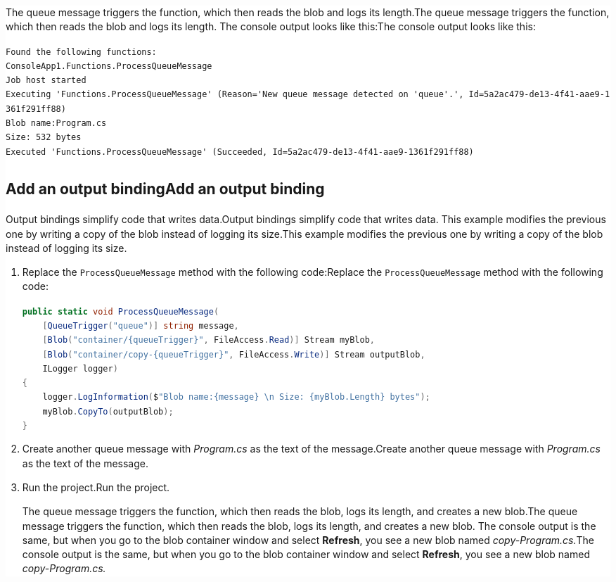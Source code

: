    <span data-ttu-id="45a50-332">The queue message triggers the function, which then reads the blob and logs its length.</span><span class="sxs-lookup"><span data-stu-id="45a50-332">The queue message triggers the function, which then reads the blob and logs its length.</span></span> <span data-ttu-id="45a50-333">The console output looks like this:</span><span class="sxs-lookup"><span data-stu-id="45a50-333">The console output looks like this:</span></span>

   ```console
   Found the following functions:
   ConsoleApp1.Functions.ProcessQueueMessage
   Job host started
   Executing 'Functions.ProcessQueueMessage' (Reason='New queue message detected on 'queue'.', Id=5a2ac479-de13-4f41-aae9-1361f291ff88)
   Blob name:Program.cs
   Size: 532 bytes
   Executed 'Functions.ProcessQueueMessage' (Succeeded, Id=5a2ac479-de13-4f41-aae9-1361f291ff88)
   ```

## <a name="add-an-output-binding"></a><span data-ttu-id="45a50-334">Add an output binding</span><span class="sxs-lookup"><span data-stu-id="45a50-334">Add an output binding</span></span>

<span data-ttu-id="45a50-335">Output bindings simplify code that writes data.</span><span class="sxs-lookup"><span data-stu-id="45a50-335">Output bindings simplify code that writes data.</span></span> <span data-ttu-id="45a50-336">This example modifies the previous one by writing a copy of the blob instead of logging its size.</span><span class="sxs-lookup"><span data-stu-id="45a50-336">This example modifies the previous one by writing a copy of the blob instead of logging its size.</span></span>

1. <span data-ttu-id="45a50-337">Replace the `ProcessQueueMessage` method with the following code:</span><span class="sxs-lookup"><span data-stu-id="45a50-337">Replace the `ProcessQueueMessage` method with the following code:</span></span>

   ```cs
   public static void ProcessQueueMessage(
       [QueueTrigger("queue")] string message,
       [Blob("container/{queueTrigger}", FileAccess.Read)] Stream myBlob,
       [Blob("container/copy-{queueTrigger}", FileAccess.Write)] Stream outputBlob,
       ILogger logger)
   {
       logger.LogInformation($"Blob name:{message} \n Size: {myBlob.Length} bytes");
       myBlob.CopyTo(outputBlob);
   }
   ```

1. <span data-ttu-id="45a50-338">Create another queue message with *Program.cs* as the text of the message.</span><span class="sxs-lookup"><span data-stu-id="45a50-338">Create another queue message with *Program.cs* as the text of the message.</span></span>

1. <span data-ttu-id="45a50-339">Run the project.</span><span class="sxs-lookup"><span data-stu-id="45a50-339">Run the project.</span></span>

   <span data-ttu-id="45a50-340">The queue message triggers the function, which then reads the blob, logs its length, and creates a new blob.</span><span class="sxs-lookup"><span data-stu-id="45a50-340">The queue message triggers the function, which then reads the blob, logs its length, and creates a new blob.</span></span> <span data-ttu-id="45a50-341">The console output is the same, but when you go to the blob container window and select **Refresh**, you see a new blob named *copy-Program.cs.*</span><span class="sxs-lookup"><span data-stu-id="45a50-341">The console output is the same, but when you go to the blob container window and select **Refresh**, you see a new blob named *copy-Program.cs.*</span></span>
